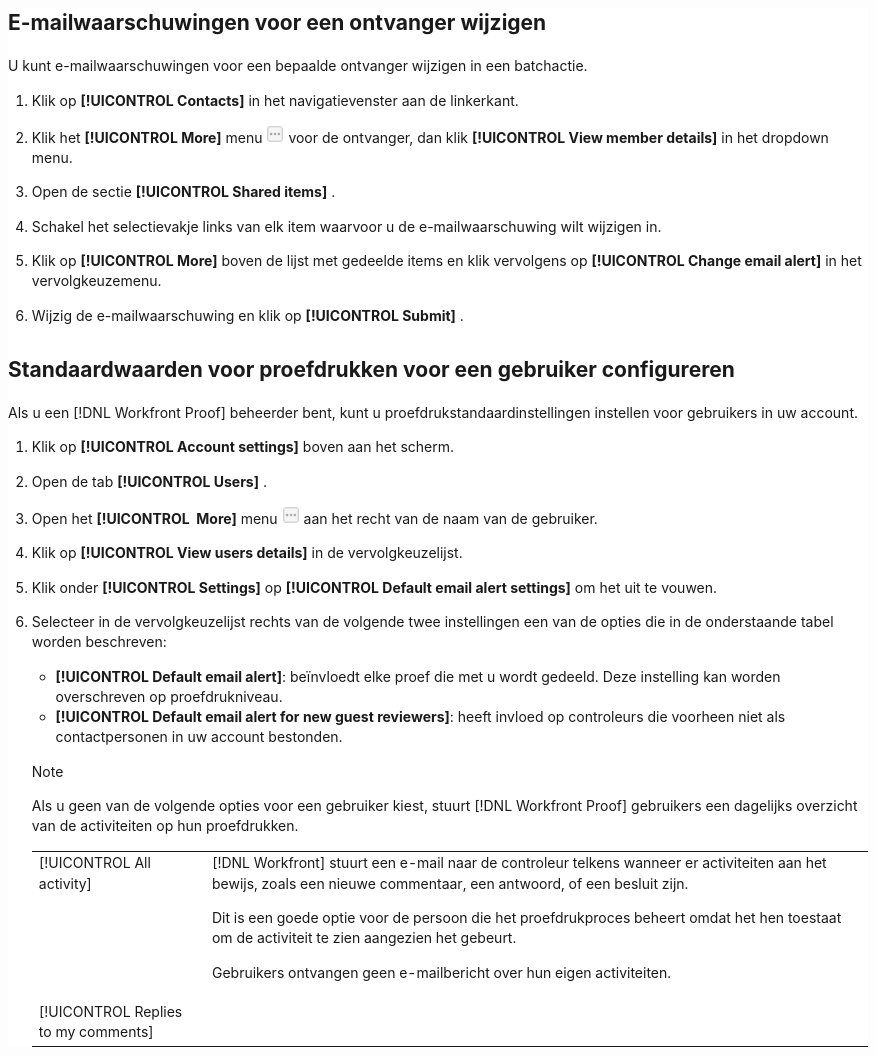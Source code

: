 ## E-mailwaarschuwingen voor een ontvanger wijzigen

U kunt e-mailwaarschuwingen voor een bepaalde ontvanger wijzigen in een batchactie.

1. Klik op **[!UICONTROL Contacts]** in het navigatievenster aan de linkerkant.
1. Klik het **[!UICONTROL More]** menu ![&#x200B; Meer menu &#x200B;](assets/more-button-small.png) voor de ontvanger, dan klik **[!UICONTROL View member details]** in het dropdown menu.

1. Open de sectie **[!UICONTROL Shared items]** .
1. Schakel het selectievakje links van elk item waarvoor u de e-mailwaarschuwing wilt wijzigen in.
1. Klik op **[!UICONTROL More]** boven de lijst met gedeelde items en klik vervolgens op **[!UICONTROL Change email alert]** in het vervolgkeuzemenu.

1. Wijzig de e-mailwaarschuwing en klik op **[!UICONTROL Submit]** .

## Standaardwaarden voor proefdrukken voor een gebruiker configureren

Als u een [!DNL Workfront Proof] beheerder bent, kunt u proefdrukstandaardinstellingen instellen voor gebruikers in uw account.

1. Klik op **[!UICONTROL Account settings]** boven aan het scherm.

1. Open de tab **[!UICONTROL Users]** .
1. Open het **[!UICONTROL &#x200B; More]** menu ![&#x200B; More_button_small.png &#x200B;](assets/more-button-small.png) aan het recht van de naam van de gebruiker.

1. Klik op **[!UICONTROL View users details]** in de vervolgkeuzelijst.
1. Klik onder **[!UICONTROL Settings]** op **[!UICONTROL Default email alert settings]** om het uit te vouwen.

1. Selecteer in de vervolgkeuzelijst rechts van de volgende twee instellingen een van de opties die in de onderstaande tabel worden beschreven:

   * **[!UICONTROL Default email alert]**: beïnvloedt elke proef die met u wordt gedeeld. Deze instelling kan worden overschreven op proefdrukniveau.
   * **[!UICONTROL Default email alert for new guest reviewers]**: heeft invloed op controleurs die voorheen niet als contactpersonen in uw account bestonden.

   >[!NOTE]
   >
   >Als u geen van de volgende opties voor een gebruiker kiest, stuurt [!DNL Workfront Proof] gebruikers een dagelijks overzicht van de activiteiten op hun proefdrukken.

   <table style="table-layout:auto">
    <col>
    <col>
    <tbody>
     <tr>
      <td role="rowheader">[!UICONTROL All activity]</td>
      <td>[!DNL Workfront] stuurt een e-mail naar de controleur telkens wanneer er activiteiten aan het bewijs, zoals een nieuwe commentaar, een antwoord, of een besluit zijn. <p>Dit is een goede optie voor de persoon die het proefdrukproces beheert omdat het hen toestaat om de activiteit te zien aangezien het gebeurt. </p><p>Gebruikers ontvangen geen e-mailbericht over hun eigen activiteiten.</p></td>
     </tr>
     <tr>
      <td role="rowheader">[!UICONTROL Replies to my comments]</td>